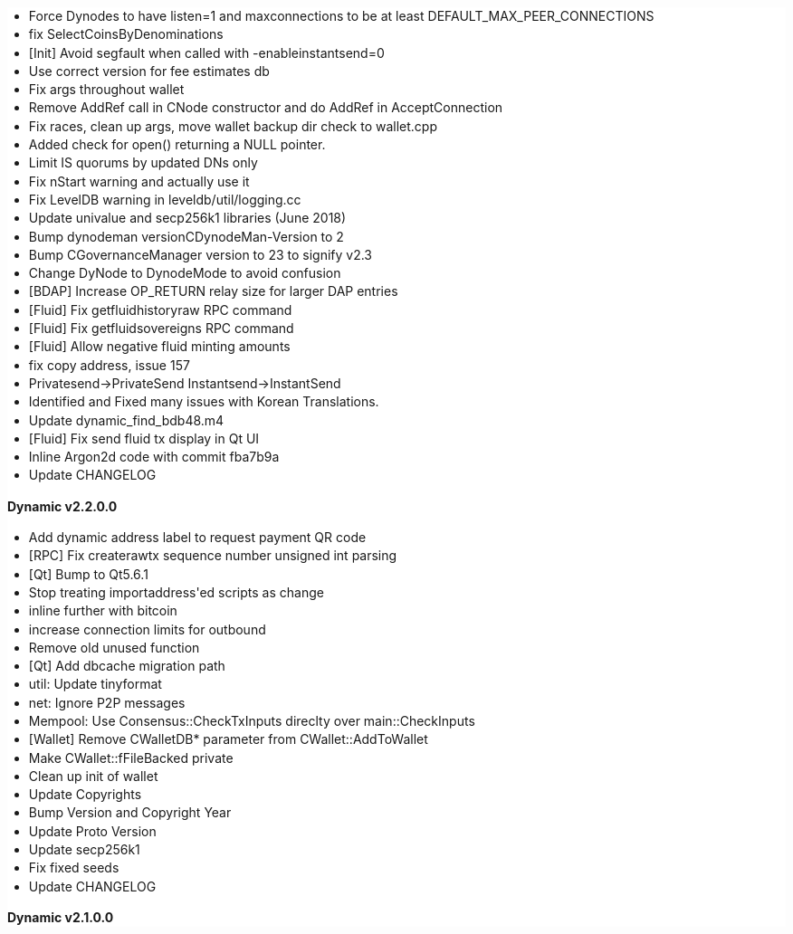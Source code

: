 * Force Dynodes to have listen=1 and maxconnections to be at least DEFAULT_MAX_PEER_CONNECTIONS
* fix SelectCoinsByDenominations
* [Init] Avoid segfault when called with -enableinstantsend=0
* Use correct version for fee estimates db
* Fix args throughout wallet
* Remove AddRef call in CNode constructor and do AddRef in AcceptConnection
* Fix races, clean up args, move wallet backup dir check to wallet.cpp
* Added check for open() returning a NULL pointer.
* Limit IS quorums by updated DNs only
* Fix nStart warning and actually use it
* Fix LevelDB warning in leveldb/util/logging.cc
* Update univalue and secp256k1 libraries (June 2018)
* Bump dynodeman versionCDynodeMan-Version to 2
* Bump CGovernanceManager version to 23 to signify v2.3
* Change DyNode to DynodeMode to avoid confusion
* [BDAP] Increase OP_RETURN relay size for larger DAP entries
* [Fluid] Fix getfluidhistoryraw RPC command
* [Fluid] Fix getfluidsovereigns RPC command
* [Fluid] Allow negative fluid minting amounts
* fix copy address, issue 157
* Privatesend->PrivateSend Instantsend->InstantSend
* Identified and Fixed many issues with Korean Translations.
* Update dynamic_find_bdb48.m4
* [Fluid] Fix send fluid tx display in Qt UI
* Inline Argon2d code with commit fba7b9a
* Update CHANGELOG


**Dynamic v2.2.0.0**

* Add dynamic address label to request payment QR code
* [RPC] Fix createrawtx sequence number unsigned int parsing
* [Qt] Bump to Qt5.6.1
* Stop treating importaddress'ed scripts as change
* inline further with bitcoin
* increase connection limits for outbound
* Remove old unused function
* [Qt] Add dbcache migration path
* util: Update tinyformat
* net: Ignore P2P messages
* Mempool: Use Consensus::CheckTxInputs direclty over main::CheckInputs
* [Wallet] Remove CWalletDB* parameter from CWallet::AddToWallet
* Make CWallet::fFileBacked private
* Clean up init of wallet
* Update Copyrights
* Bump Version and Copyright Year
* Update Proto Version
* Update secp256k1
* Fix fixed seeds
* Update CHANGELOG


**Dynamic v2.1.0.0**
